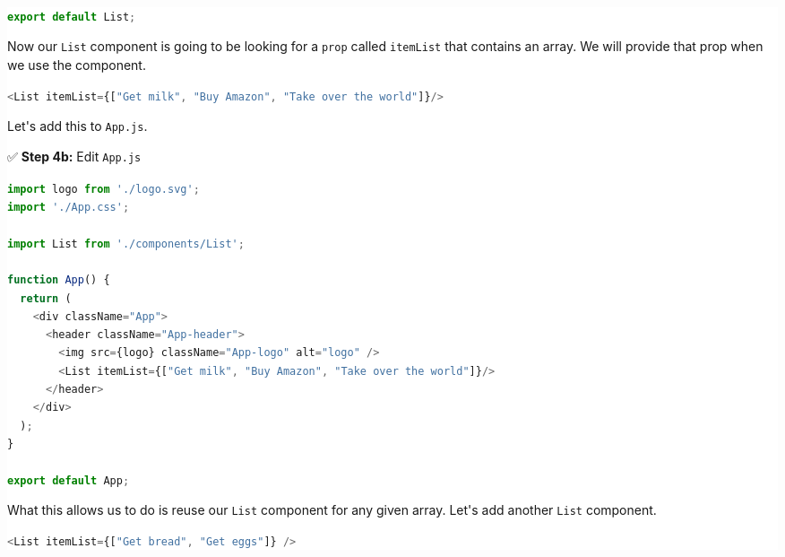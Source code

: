 ``` javascript
export default List;
```

Now our `List` component is going to be looking for a `prop` called `itemList` that contains an array. We will provide that prop when we use the component.

``` javascript
<List itemList={["Get milk", "Buy Amazon", "Take over the world"]}/>
```

Let's add this to `App.js`.

✅ **Step 4b:** Edit `App.js`
``` javascript
import logo from './logo.svg';
import './App.css';

import List from './components/List';

function App() {
  return (
    <div className="App">
      <header className="App-header">
        <img src={logo} className="App-logo" alt="logo" />
        <List itemList={["Get milk", "Buy Amazon", "Take over the world"]}/>
      </header>
    </div>
  );
}

export default App;
```

What this allows us to do is reuse our `List` component for any given array. Let's add another `List` component.

``` javascript
<List itemList={["Get bread", "Get eggs"]} />
```
